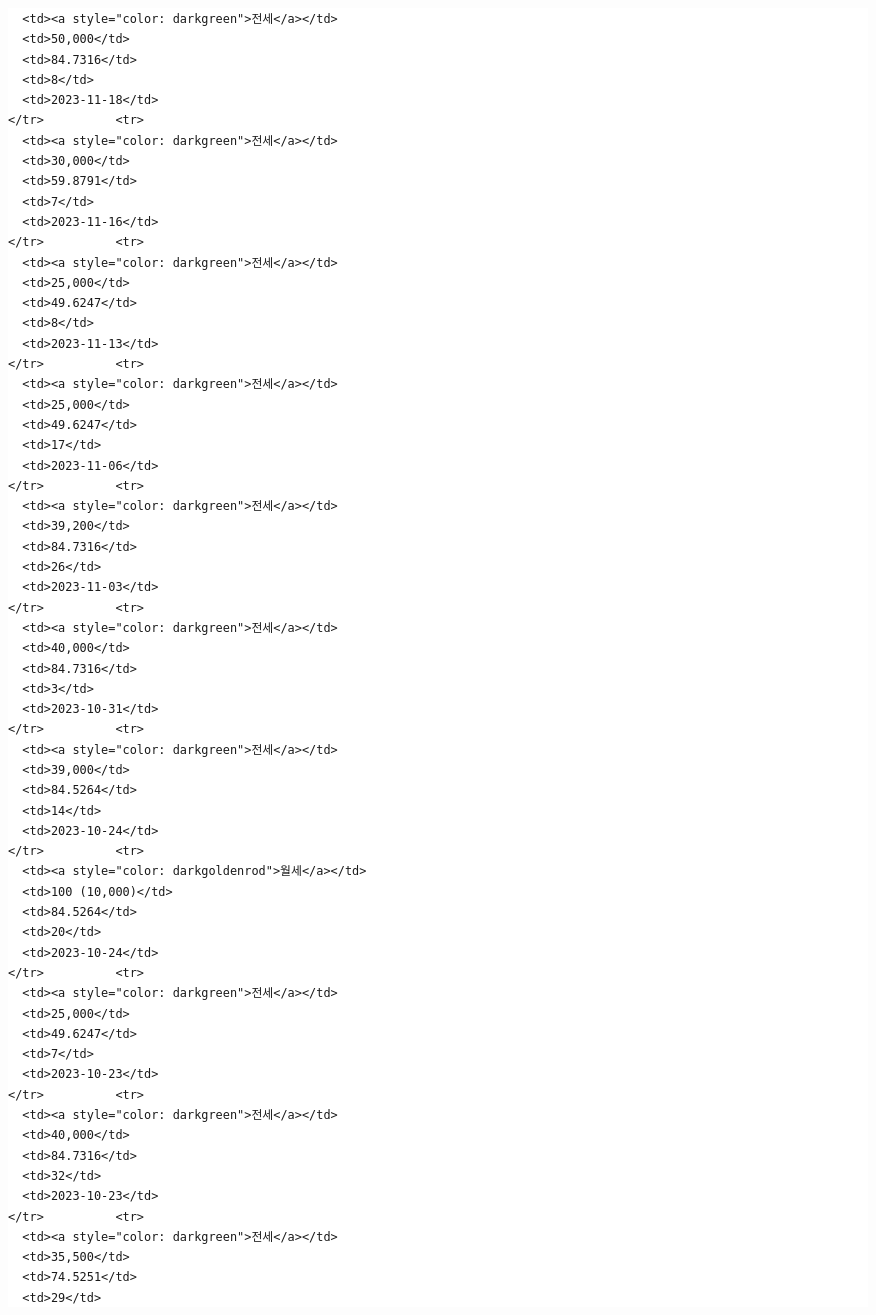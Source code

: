       <td><a style="color: darkgreen">전세</a></td>
      <td>50,000</td>
      <td>84.7316</td>
      <td>8</td>
      <td>2023-11-18</td>
    </tr>          <tr>
      <td><a style="color: darkgreen">전세</a></td>
      <td>30,000</td>
      <td>59.8791</td>
      <td>7</td>
      <td>2023-11-16</td>
    </tr>          <tr>
      <td><a style="color: darkgreen">전세</a></td>
      <td>25,000</td>
      <td>49.6247</td>
      <td>8</td>
      <td>2023-11-13</td>
    </tr>          <tr>
      <td><a style="color: darkgreen">전세</a></td>
      <td>25,000</td>
      <td>49.6247</td>
      <td>17</td>
      <td>2023-11-06</td>
    </tr>          <tr>
      <td><a style="color: darkgreen">전세</a></td>
      <td>39,200</td>
      <td>84.7316</td>
      <td>26</td>
      <td>2023-11-03</td>
    </tr>          <tr>
      <td><a style="color: darkgreen">전세</a></td>
      <td>40,000</td>
      <td>84.7316</td>
      <td>3</td>
      <td>2023-10-31</td>
    </tr>          <tr>
      <td><a style="color: darkgreen">전세</a></td>
      <td>39,000</td>
      <td>84.5264</td>
      <td>14</td>
      <td>2023-10-24</td>
    </tr>          <tr>
      <td><a style="color: darkgoldenrod">월세</a></td>
      <td>100 (10,000)</td>
      <td>84.5264</td>
      <td>20</td>
      <td>2023-10-24</td>
    </tr>          <tr>
      <td><a style="color: darkgreen">전세</a></td>
      <td>25,000</td>
      <td>49.6247</td>
      <td>7</td>
      <td>2023-10-23</td>
    </tr>          <tr>
      <td><a style="color: darkgreen">전세</a></td>
      <td>40,000</td>
      <td>84.7316</td>
      <td>32</td>
      <td>2023-10-23</td>
    </tr>          <tr>
      <td><a style="color: darkgreen">전세</a></td>
      <td>35,500</td>
      <td>74.5251</td>
      <td>29</td>